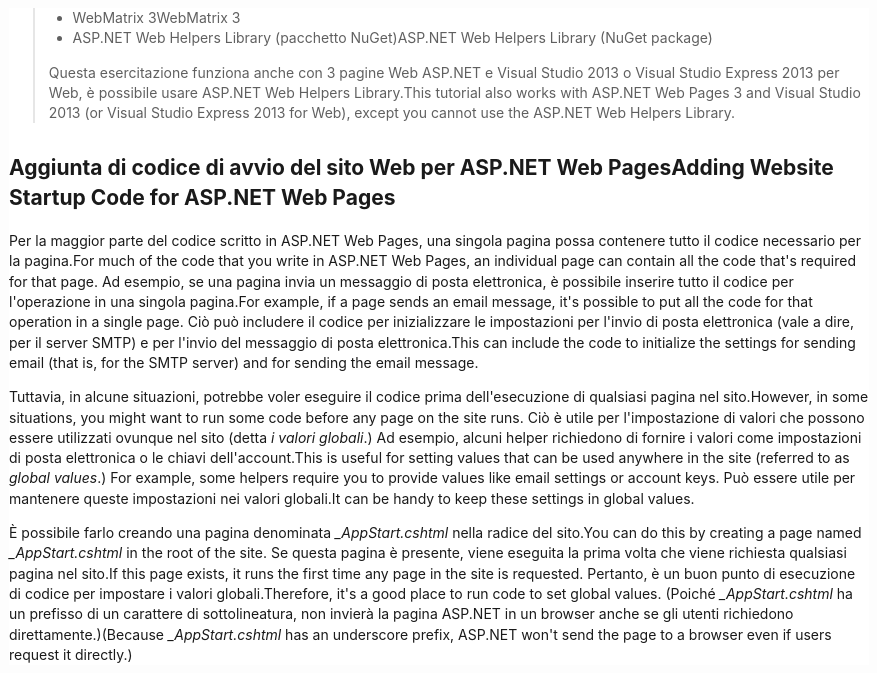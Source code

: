> - <span data-ttu-id="b4d18-114">WebMatrix 3</span><span class="sxs-lookup"><span data-stu-id="b4d18-114">WebMatrix 3</span></span>
> - <span data-ttu-id="b4d18-115">ASP.NET Web Helpers Library (pacchetto NuGet)</span><span class="sxs-lookup"><span data-stu-id="b4d18-115">ASP.NET Web Helpers Library (NuGet package)</span></span>
>   
> 
> <span data-ttu-id="b4d18-116">Questa esercitazione funziona anche con 3 pagine Web ASP.NET e Visual Studio 2013 o Visual Studio Express 2013 per Web, è possibile usare ASP.NET Web Helpers Library.</span><span class="sxs-lookup"><span data-stu-id="b4d18-116">This tutorial also works with ASP.NET Web Pages 3 and Visual Studio 2013 (or Visual Studio Express 2013 for Web), except you cannot use the ASP.NET Web Helpers Library.</span></span>


<a id="Adding_Website_Startup_Code"></a>
## <a name="adding-website-startup-code-for-aspnet-web-pages"></a><span data-ttu-id="b4d18-117">Aggiunta di codice di avvio del sito Web per ASP.NET Web Pages</span><span class="sxs-lookup"><span data-stu-id="b4d18-117">Adding Website Startup Code for ASP.NET Web Pages</span></span>

<span data-ttu-id="b4d18-118">Per la maggior parte del codice scritto in ASP.NET Web Pages, una singola pagina possa contenere tutto il codice necessario per la pagina.</span><span class="sxs-lookup"><span data-stu-id="b4d18-118">For much of the code that you write in ASP.NET Web Pages, an individual page can contain all the code that's required for that page.</span></span> <span data-ttu-id="b4d18-119">Ad esempio, se una pagina invia un messaggio di posta elettronica, è possibile inserire tutto il codice per l'operazione in una singola pagina.</span><span class="sxs-lookup"><span data-stu-id="b4d18-119">For example, if a page sends an email message, it's possible to put all the code for that operation in a single page.</span></span> <span data-ttu-id="b4d18-120">Ciò può includere il codice per inizializzare le impostazioni per l'invio di posta elettronica (vale a dire, per il server SMTP) e per l'invio del messaggio di posta elettronica.</span><span class="sxs-lookup"><span data-stu-id="b4d18-120">This can include the code to initialize the settings for sending email (that is, for the SMTP server) and for sending the email message.</span></span>

<span data-ttu-id="b4d18-121">Tuttavia, in alcune situazioni, potrebbe voler eseguire il codice prima dell'esecuzione di qualsiasi pagina nel sito.</span><span class="sxs-lookup"><span data-stu-id="b4d18-121">However, in some situations, you might want to run some code before any page on the site runs.</span></span> <span data-ttu-id="b4d18-122">Ciò è utile per l'impostazione di valori che possono essere utilizzati ovunque nel sito (detta *i valori globali*.) Ad esempio, alcuni helper richiedono di fornire i valori come impostazioni di posta elettronica o le chiavi dell'account.</span><span class="sxs-lookup"><span data-stu-id="b4d18-122">This is useful for setting values that can be used anywhere in the site (referred to as *global values*.) For example, some helpers require you to provide values like email settings or account keys.</span></span> <span data-ttu-id="b4d18-123">Può essere utile per mantenere queste impostazioni nei valori globali.</span><span class="sxs-lookup"><span data-stu-id="b4d18-123">It can be handy to keep these settings in global values.</span></span>

<span data-ttu-id="b4d18-124">È possibile farlo creando una pagina denominata  *\_AppStart.cshtml* nella radice del sito.</span><span class="sxs-lookup"><span data-stu-id="b4d18-124">You can do this by creating a page named *\_AppStart.cshtml* in the root of the site.</span></span> <span data-ttu-id="b4d18-125">Se questa pagina è presente, viene eseguita la prima volta che viene richiesta qualsiasi pagina nel sito.</span><span class="sxs-lookup"><span data-stu-id="b4d18-125">If this page exists, it runs the first time any page in the site is requested.</span></span> <span data-ttu-id="b4d18-126">Pertanto, è un buon punto di esecuzione di codice per impostare i valori globali.</span><span class="sxs-lookup"><span data-stu-id="b4d18-126">Therefore, it's a good place to run code to set global values.</span></span> <span data-ttu-id="b4d18-127">(Poiché  *\_AppStart.cshtml* ha un prefisso di un carattere di sottolineatura, non invierà la pagina ASP.NET in un browser anche se gli utenti richiedono direttamente.)</span><span class="sxs-lookup"><span data-stu-id="b4d18-127">(Because *\_AppStart.cshtml* has an underscore prefix, ASP.NET won't send the page to a browser even if users request it directly.)</span></span>
